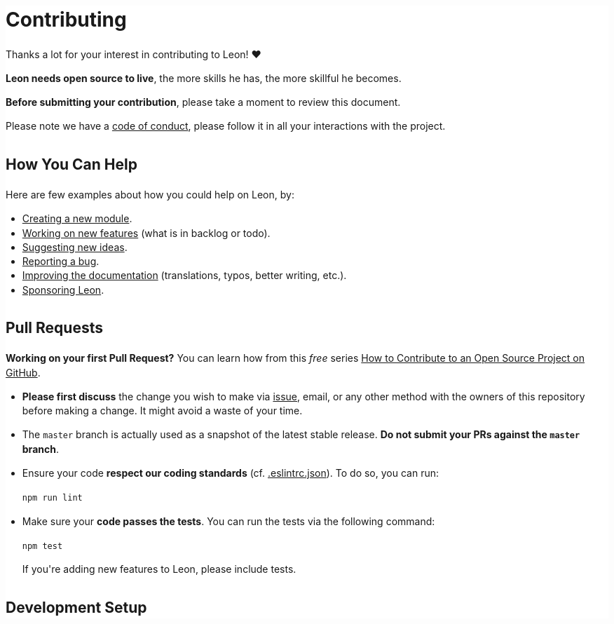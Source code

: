 # Contributing

Thanks a lot for your interest in contributing to Leon! :heart:

**Leon needs open source to live**, the more skills he has, the more skillful he becomes.

**Before submitting your contribution**, please take a moment to review this document.

Please note we have a [code of conduct](https://github.com/leon-ai/leon/blob/develop/.github/CODE_OF_CONDUCT.md), please follow it in all your interactions with the project.

## How You Can Help

Here are few examples about how you could help on Leon, by:

- [Creating a new module](https://docs.getleon.ai/packages-modules).
- [Working on new features](http://roadmap.getleon.ai) (what is in backlog or todo).
- [Suggesting new ideas](https://github.com/leon-ai/leon/issues/new/choose).
- [Reporting a bug](https://github.com/leon-ai/leon/issues/new?labels=bug&template=BUG.md).
- [Improving the documentation](https://github.com/leon-ai/docs.getleon.ai) (translations, typos, better writing, etc.).
- [Sponsoring Leon](http://sponsor.getleon.ai).

## Pull Requests

**Working on your first Pull Request?** You can learn how from this _free_ series [How to Contribute to an Open Source Project on GitHub](https://egghead.io/courses/how-to-contribute-to-an-open-source-project-on-github).

- **Please first discuss** the change you wish to make via [issue](https://github.com/leon-ai/leon/issues),
  email, or any other method with the owners of this repository before making a change.
  It might avoid a waste of your time.

- The `master` branch is actually used as a snapshot of the latest stable release. **Do not submit your PRs
  against the `master` branch**.

- Ensure your code **respect our coding standards** (cf. [.eslintrc.json](https://github.com/leon-ai/leon/blob/develop/.eslintrc.json)).
  To do so, you can run:

  ```sh
  npm run lint
  ```

- Make sure your **code passes the tests**. You can run the tests via the following command:

  ```sh
  npm test
  ```

  If you're adding new features to Leon, please include tests.

## Development Setup
